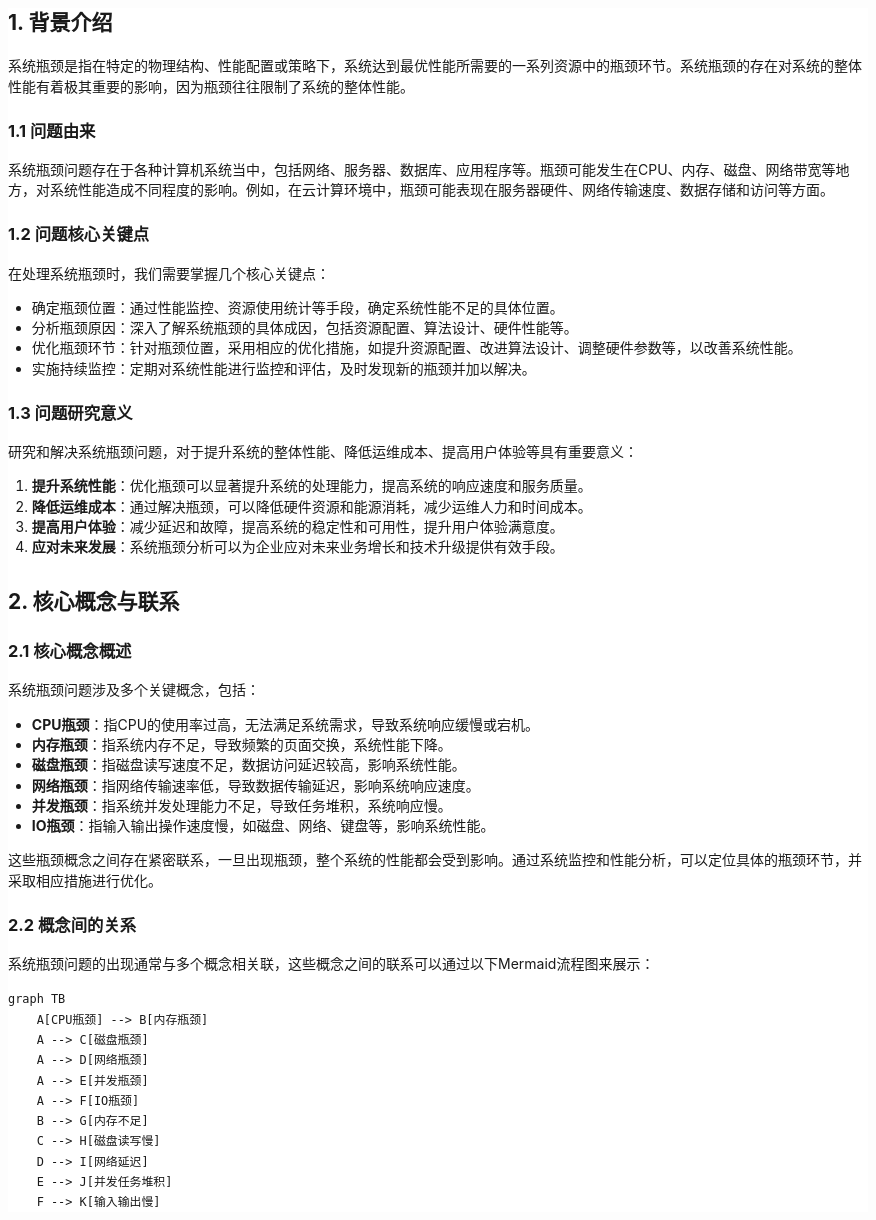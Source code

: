                  

## 1. 背景介绍

系统瓶颈是指在特定的物理结构、性能配置或策略下，系统达到最优性能所需要的一系列资源中的瓶颈环节。系统瓶颈的存在对系统的整体性能有着极其重要的影响，因为瓶颈往往限制了系统的整体性能。

### 1.1 问题由来

系统瓶颈问题存在于各种计算机系统当中，包括网络、服务器、数据库、应用程序等。瓶颈可能发生在CPU、内存、磁盘、网络带宽等地方，对系统性能造成不同程度的影响。例如，在云计算环境中，瓶颈可能表现在服务器硬件、网络传输速度、数据存储和访问等方面。

### 1.2 问题核心关键点

在处理系统瓶颈时，我们需要掌握几个核心关键点：

- 确定瓶颈位置：通过性能监控、资源使用统计等手段，确定系统性能不足的具体位置。
- 分析瓶颈原因：深入了解系统瓶颈的具体成因，包括资源配置、算法设计、硬件性能等。
- 优化瓶颈环节：针对瓶颈位置，采用相应的优化措施，如提升资源配置、改进算法设计、调整硬件参数等，以改善系统性能。
- 实施持续监控：定期对系统性能进行监控和评估，及时发现新的瓶颈并加以解决。

### 1.3 问题研究意义

研究和解决系统瓶颈问题，对于提升系统的整体性能、降低运维成本、提高用户体验等具有重要意义：

1. **提升系统性能**：优化瓶颈可以显著提升系统的处理能力，提高系统的响应速度和服务质量。
2. **降低运维成本**：通过解决瓶颈，可以降低硬件资源和能源消耗，减少运维人力和时间成本。
3. **提高用户体验**：减少延迟和故障，提高系统的稳定性和可用性，提升用户体验满意度。
4. **应对未来发展**：系统瓶颈分析可以为企业应对未来业务增长和技术升级提供有效手段。

## 2. 核心概念与联系

### 2.1 核心概念概述

系统瓶颈问题涉及多个关键概念，包括：

- **CPU瓶颈**：指CPU的使用率过高，无法满足系统需求，导致系统响应缓慢或宕机。
- **内存瓶颈**：指系统内存不足，导致频繁的页面交换，系统性能下降。
- **磁盘瓶颈**：指磁盘读写速度不足，数据访问延迟较高，影响系统性能。
- **网络瓶颈**：指网络传输速率低，导致数据传输延迟，影响系统响应速度。
- **并发瓶颈**：指系统并发处理能力不足，导致任务堆积，系统响应慢。
- **IO瓶颈**：指输入输出操作速度慢，如磁盘、网络、键盘等，影响系统性能。

这些瓶颈概念之间存在紧密联系，一旦出现瓶颈，整个系统的性能都会受到影响。通过系统监控和性能分析，可以定位具体的瓶颈环节，并采取相应措施进行优化。

### 2.2 概念间的关系

系统瓶颈问题的出现通常与多个概念相关联，这些概念之间的联系可以通过以下Mermaid流程图来展示：

```mermaid
graph TB
    A[CPU瓶颈] --> B[内存瓶颈]
    A --> C[磁盘瓶颈]
    A --> D[网络瓶颈]
    A --> E[并发瓶颈]
    A --> F[IO瓶颈]
    B --> G[内存不足]
    C --> H[磁盘读写慢]
    D --> I[网络延迟]
    E --> J[并发任务堆积]
    F --> K[输入输出慢]
```
